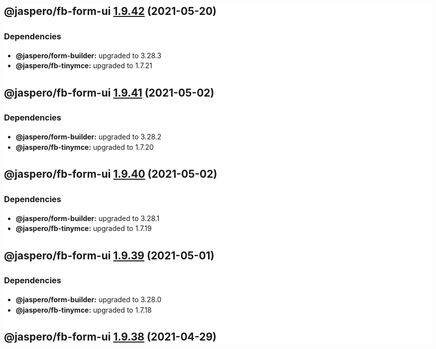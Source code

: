 ## @jaspero/fb-form-ui [1.9.42](https://github.com/Jaspero/schema-forms/compare/@jaspero/fb-form-ui@1.9.41...@jaspero/fb-form-ui@1.9.42) (2021-05-20)





### Dependencies

* **@jaspero/form-builder:** upgraded to 3.28.3
* **@jaspero/fb-tinymce:** upgraded to 1.7.21

## @jaspero/fb-form-ui [1.9.41](https://github.com/Jaspero/schema-forms/compare/@jaspero/fb-form-ui@1.9.40...@jaspero/fb-form-ui@1.9.41) (2021-05-02)





### Dependencies

* **@jaspero/form-builder:** upgraded to 3.28.2
* **@jaspero/fb-tinymce:** upgraded to 1.7.20

## @jaspero/fb-form-ui [1.9.40](https://github.com/Jaspero/schema-forms/compare/@jaspero/fb-form-ui@1.9.39...@jaspero/fb-form-ui@1.9.40) (2021-05-02)





### Dependencies

* **@jaspero/form-builder:** upgraded to 3.28.1
* **@jaspero/fb-tinymce:** upgraded to 1.7.19

## @jaspero/fb-form-ui [1.9.39](https://github.com/Jaspero/schema-forms/compare/@jaspero/fb-form-ui@1.9.38...@jaspero/fb-form-ui@1.9.39) (2021-05-01)





### Dependencies

* **@jaspero/form-builder:** upgraded to 3.28.0
* **@jaspero/fb-tinymce:** upgraded to 1.7.18

## @jaspero/fb-form-ui [1.9.38](https://github.com/Jaspero/schema-forms/compare/@jaspero/fb-form-ui@1.9.37...@jaspero/fb-form-ui@1.9.38) (2021-04-29)
